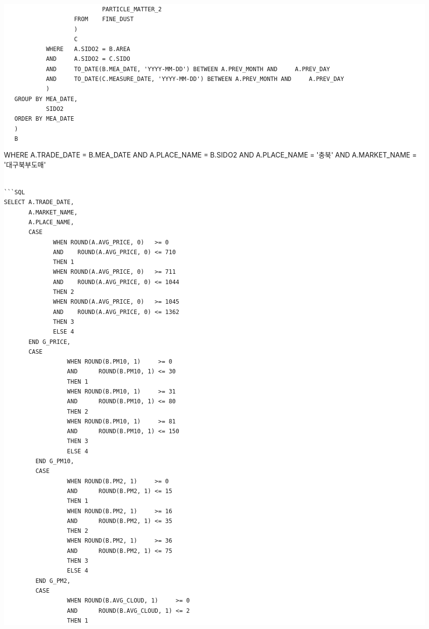                                 PARTICLE_MATTER_2
                        FROM    FINE_DUST
                        )
                        C
                WHERE   A.SIDO2 = B.AREA
                AND     A.SIDO2 = C.SIDO
                AND     TO_DATE(B.MEA_DATE, 'YYYY-MM-DD') BETWEEN A.PREV_MONTH AND     A.PREV_DAY
                AND     TO_DATE(C.MEASURE_DATE, 'YYYY-MM-DD') BETWEEN A.PREV_MONTH AND     A.PREV_DAY
                )
       GROUP BY MEA_DATE,
                SIDO2
       ORDER BY MEA_DATE
       )
       B
WHERE  A.TRADE_DATE = B.MEA_DATE
AND    A.PLACE_NAME = B.SIDO2
AND A.PLACE_NAME = '충북'
AND A.MARKET_NAME = '대구북부도매'
```

```SQL
SELECT A.TRADE_DATE,
       A.MARKET_NAME,
       A.PLACE_NAME,
       CASE
              WHEN ROUND(A.AVG_PRICE, 0)   >= 0
              AND    ROUND(A.AVG_PRICE, 0) <= 710
              THEN 1
              WHEN ROUND(A.AVG_PRICE, 0)   >= 711
              AND    ROUND(A.AVG_PRICE, 0) <= 1044
              THEN 2
              WHEN ROUND(A.AVG_PRICE, 0)   >= 1045
              AND    ROUND(A.AVG_PRICE, 0) <= 1362
              THEN 3
              ELSE 4
       END G_PRICE,
       CASE
                  WHEN ROUND(B.PM10, 1)     >= 0
                  AND      ROUND(B.PM10, 1) <= 30
                  THEN 1
                  WHEN ROUND(B.PM10, 1)     >= 31
                  AND      ROUND(B.PM10, 1) <= 80
                  THEN 2
                  WHEN ROUND(B.PM10, 1)     >= 81
                  AND      ROUND(B.PM10, 1) <= 150
                  THEN 3
                  ELSE 4
         END G_PM10,
         CASE
                  WHEN ROUND(B.PM2, 1)     >= 0
                  AND      ROUND(B.PM2, 1) <= 15
                  THEN 1
                  WHEN ROUND(B.PM2, 1)     >= 16
                  AND      ROUND(B.PM2, 1) <= 35
                  THEN 2
                  WHEN ROUND(B.PM2, 1)     >= 36
                  AND      ROUND(B.PM2, 1) <= 75
                  THEN 3
                  ELSE 4
         END G_PM2,
         CASE
                  WHEN ROUND(B.AVG_CLOUD, 1)     >= 0
                  AND      ROUND(B.AVG_CLOUD, 1) <= 2
                  THEN 1
```